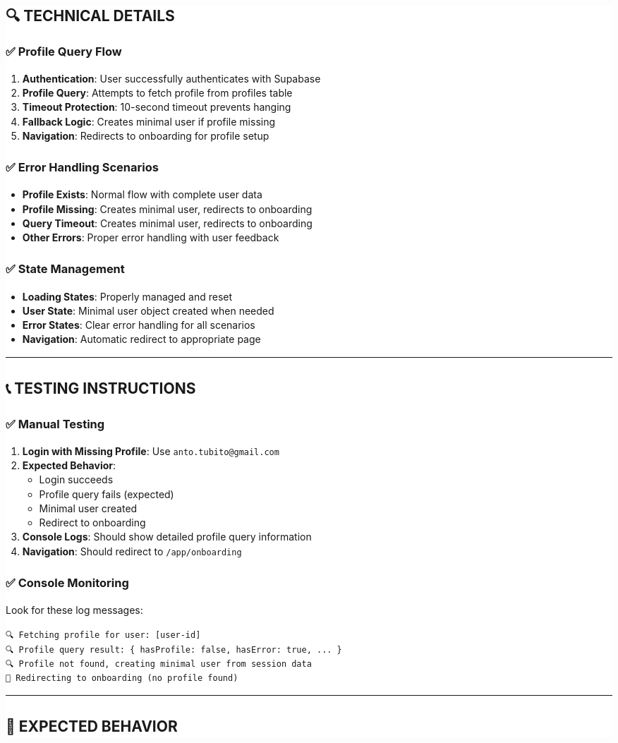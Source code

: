 
## 🔍 **TECHNICAL DETAILS**

### **✅ Profile Query Flow**
1. **Authentication**: User successfully authenticates with Supabase
2. **Profile Query**: Attempts to fetch profile from profiles table
3. **Timeout Protection**: 10-second timeout prevents hanging
4. **Fallback Logic**: Creates minimal user if profile missing
5. **Navigation**: Redirects to onboarding for profile setup

### **✅ Error Handling Scenarios**
- **Profile Exists**: Normal flow with complete user data
- **Profile Missing**: Creates minimal user, redirects to onboarding
- **Query Timeout**: Creates minimal user, redirects to onboarding
- **Other Errors**: Proper error handling with user feedback

### **✅ State Management**
- **Loading States**: Properly managed and reset
- **User State**: Minimal user object created when needed
- **Error States**: Clear error handling for all scenarios
- **Navigation**: Automatic redirect to appropriate page

---

## 📞 **TESTING INSTRUCTIONS**

### **✅ Manual Testing**
1. **Login with Missing Profile**: Use `anto.tubito@gmail.com`
2. **Expected Behavior**: 
   - Login succeeds
   - Profile query fails (expected)
   - Minimal user created
   - Redirect to onboarding
3. **Console Logs**: Should show detailed profile query information
4. **Navigation**: Should redirect to `/app/onboarding`

### **✅ Console Monitoring**
Look for these log messages:
```
🔍 Fetching profile for user: [user-id]
🔍 Profile query result: { hasProfile: false, hasError: true, ... }
🔍 Profile not found, creating minimal user from session data
🔄 Redirecting to onboarding (no profile found)
```

---

## 🎯 **EXPECTED BEHAVIOR**
